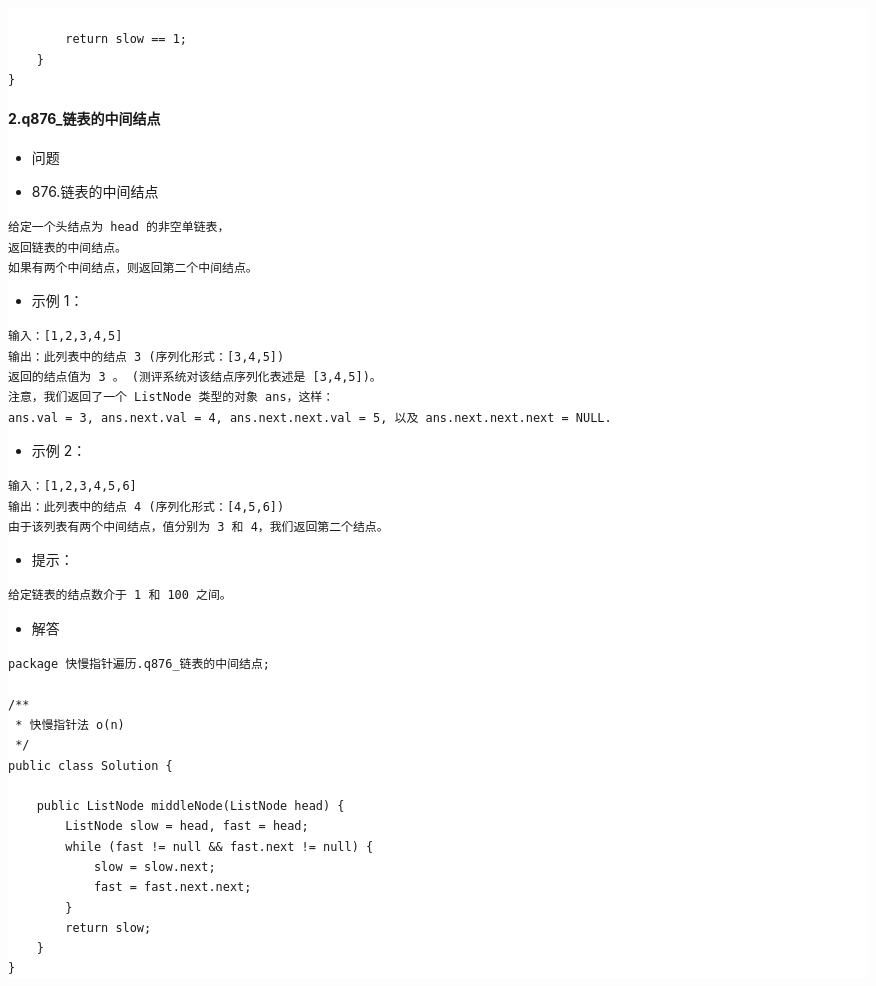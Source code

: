 ```

        return slow == 1;
    }
}
```

#### 2.q876\_链表的中间结点

- 问题

* 876.链表的中间结点

```
给定一个头结点为 head 的非空单链表，
返回链表的中间结点。
如果有两个中间结点，则返回第二个中间结点。
```

- 示例 1：

```
输入：[1,2,3,4,5]
输出：此列表中的结点 3 (序列化形式：[3,4,5])
返回的结点值为 3 。 (测评系统对该结点序列化表述是 [3,4,5])。
注意，我们返回了一个 ListNode 类型的对象 ans，这样：
ans.val = 3, ans.next.val = 4, ans.next.next.val = 5, 以及 ans.next.next.next = NULL.
```

- 示例 2：

```
输入：[1,2,3,4,5,6]
输出：此列表中的结点 4 (序列化形式：[4,5,6])
由于该列表有两个中间结点，值分别为 3 和 4，我们返回第二个结点。
```

- 提示：

```
给定链表的结点数介于 1 和 100 之间。
```

- 解答

```
package 快慢指针遍历.q876_链表的中间结点;

/**
 * 快慢指针法 o(n)
 */
public class Solution {

    public ListNode middleNode(ListNode head) {
        ListNode slow = head, fast = head;
        while (fast != null && fast.next != null) {
            slow = slow.next;
            fast = fast.next.next;
        }
        return slow;
    }
}
```
